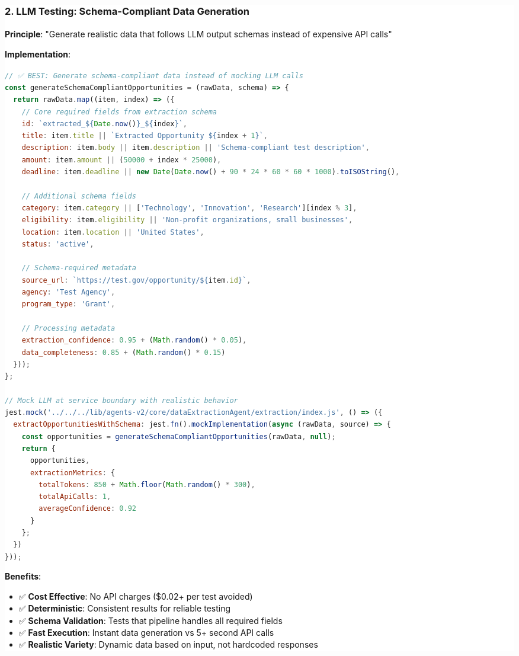 ### 2. LLM Testing: Schema-Compliant Data Generation

**Principle**: "Generate realistic data that follows LLM output schemas instead of expensive API calls"

**Implementation**:
```javascript
// ✅ BEST: Generate schema-compliant data instead of mocking LLM calls
const generateSchemaCompliantOpportunities = (rawData, schema) => {
  return rawData.map((item, index) => ({
    // Core required fields from extraction schema
    id: `extracted_${Date.now()}_${index}`,
    title: item.title || `Extracted Opportunity ${index + 1}`,
    description: item.body || item.description || 'Schema-compliant test description',
    amount: item.amount || (50000 + index * 25000),
    deadline: item.deadline || new Date(Date.now() + 90 * 24 * 60 * 60 * 1000).toISOString(),
    
    // Additional schema fields
    category: item.category || ['Technology', 'Innovation', 'Research'][index % 3],
    eligibility: item.eligibility || 'Non-profit organizations, small businesses',
    location: item.location || 'United States',
    status: 'active',
    
    // Schema-required metadata
    source_url: `https://test.gov/opportunity/${item.id}`,
    agency: 'Test Agency',
    program_type: 'Grant',
    
    // Processing metadata
    extraction_confidence: 0.95 + (Math.random() * 0.05),
    data_completeness: 0.85 + (Math.random() * 0.15)
  }));
};

// Mock LLM at service boundary with realistic behavior
jest.mock('../../../lib/agents-v2/core/dataExtractionAgent/extraction/index.js', () => ({
  extractOpportunitiesWithSchema: jest.fn().mockImplementation(async (rawData, source) => {
    const opportunities = generateSchemaCompliantOpportunities(rawData, null);
    return {
      opportunities,
      extractionMetrics: {
        totalTokens: 850 + Math.floor(Math.random() * 300),
        totalApiCalls: 1,
        averageConfidence: 0.92
      }
    };
  })
}));
```

**Benefits**:
- ✅ **Cost Effective**: No API charges ($0.02+ per test avoided)
- ✅ **Deterministic**: Consistent results for reliable testing  
- ✅ **Schema Validation**: Tests that pipeline handles all required fields
- ✅ **Fast Execution**: Instant data generation vs 5+ second API calls
- ✅ **Realistic Variety**: Dynamic data based on input, not hardcoded responses
